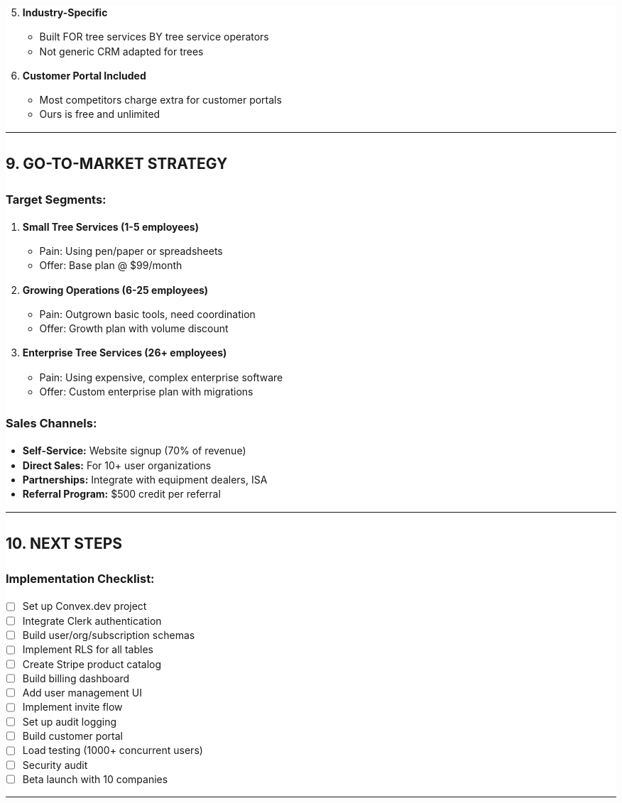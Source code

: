 5. **Industry-Specific**
   - Built FOR tree services BY tree service operators
   - Not generic CRM adapted for trees

6. **Customer Portal Included**
   - Most competitors charge extra for customer portals
   - Ours is free and unlimited

---

## 9. GO-TO-MARKET STRATEGY

### **Target Segments:**

1. **Small Tree Services (1-5 employees)**
   - Pain: Using pen/paper or spreadsheets
   - Offer: Base plan @ $99/month

2. **Growing Operations (6-25 employees)**
   - Pain: Outgrown basic tools, need coordination
   - Offer: Growth plan with volume discount

3. **Enterprise Tree Services (26+ employees)**
   - Pain: Using expensive, complex enterprise software
   - Offer: Custom enterprise plan with migrations

### **Sales Channels:**

- **Self-Service:** Website signup (70% of revenue)
- **Direct Sales:** For 10+ user organizations
- **Partnerships:** Integrate with equipment dealers, ISA
- **Referral Program:** $500 credit per referral

---

## 10. NEXT STEPS

### **Implementation Checklist:**

- [ ] Set up Convex.dev project
- [ ] Integrate Clerk authentication
- [ ] Build user/org/subscription schemas
- [ ] Implement RLS for all tables
- [ ] Create Stripe product catalog
- [ ] Build billing dashboard
- [ ] Add user management UI
- [ ] Implement invite flow
- [ ] Set up audit logging
- [ ] Build customer portal
- [ ] Load testing (1000+ concurrent users)
- [ ] Security audit
- [ ] Beta launch with 10 companies

---